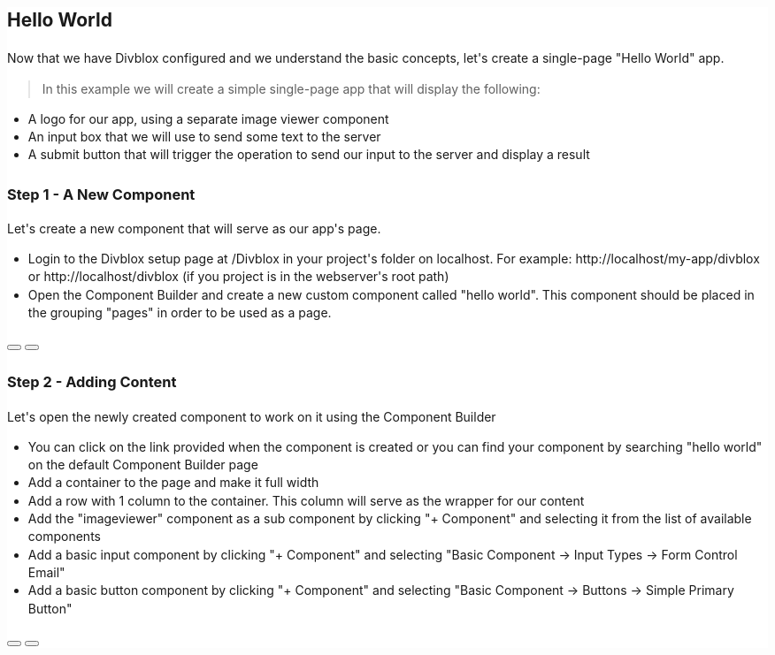 ## Hello World

Now that we have Divblox configured and we understand the basic concepts, let's create a single-page "Hello World" app.

> In this example we will create a simple single-page app that will display the following:

-   A logo for our app, using a separate image viewer component
-   An input box that we will use to send some text to the server
-   A submit button that will trigger the operation to send our input to the server and display a result

### Step 1 - A New Component

Let's create a new component that will serve as our app's page.

-   Login to the Divblox setup page at /Divblox in your project's folder on localhost.
    For example: http://localhost/my-app/divblox or http://localhost/divblox (if you project is in the webserver's root path)
-   Open the Component Builder and create a new custom component called "hello world". This component should be placed in the grouping "pages" in order to be used as a page.

<video id="HelloWorldStep1" muted="" playsinline="" preload="auto" autoplay>
  <source src="_hello-world-videos/hello-world1.mp4" type="video/mp4">
  Video is not supported
</video>
<button onclick="replayVideo('HelloWorldStep1')" type="button" class="video-control-button">
<i class="fa fa-repeat"></i>
</button>
<button onclick="fullScreenVideo('HelloWorldStep1')" type="button" class="video-control-button">
<i class="fa fa-expand"></i>
</button>

### Step 2 - Adding Content

Let's open the newly created component to work on it using the Component Builder

-   You can click on the link provided when the component is created or you can find your component by searching "hello world" on the default Component Builder page
-   Add a container to the page and make it full width
-   Add a row with 1 column to the container. This column will serve as the wrapper for our content
-   Add the "imageviewer" component as a sub component by clicking "+ Component" and selecting it from the list of available components
-   Add a basic input component by clicking "+ Component" and selecting "Basic Component -> Input Types -> Form Control Email"
-   Add a basic button component by clicking "+ Component" and selecting "Basic Component -> Buttons -> Simple Primary Button"

<video id="HelloWorldStep2" muted="" playsinline="" preload="auto" autoplay>
  <source src="_hello-world-videos/helloworld2.mp4" type="video/mp4">
  Video is not supported
</video>
<button onclick="replayVideo('HelloWorldStep2')" type="button" class="video-control-button">
<i class="fa fa-repeat"></i>
</button>
<button onclick="fullScreenVideo('HelloWorldStep2')" type="button" class="video-control-button">
<i class="fa fa-expand"></i>
</button>
